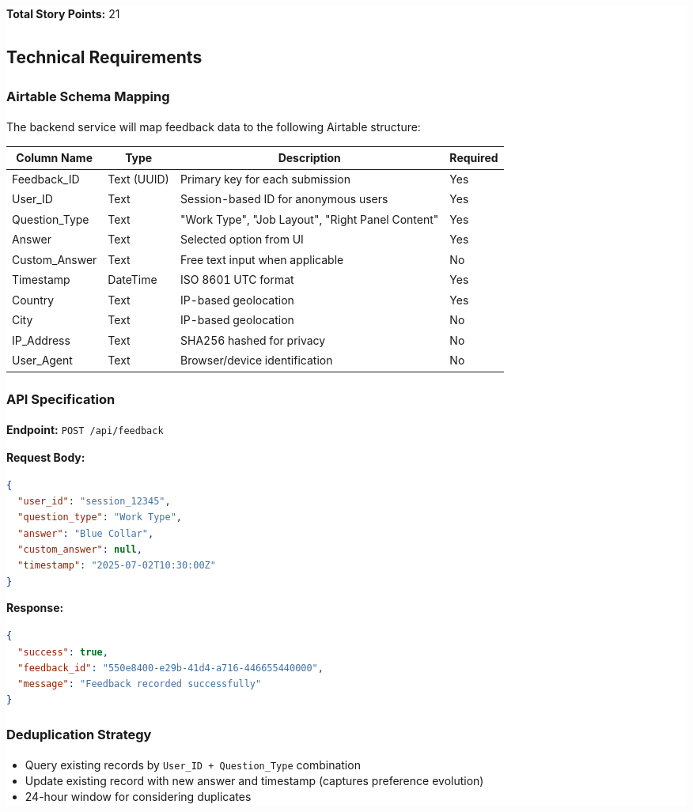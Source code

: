 **Total Story Points:** 21

## Technical Requirements

### Airtable Schema Mapping
The backend service will map feedback data to the following Airtable structure:

| Column Name | Type | Description | Required |
|-------------|------|-------------|----------|
| Feedback_ID | Text (UUID) | Primary key for each submission | Yes |
| User_ID | Text | Session-based ID for anonymous users | Yes |
| Question_Type | Text | "Work Type", "Job Layout", "Right Panel Content" | Yes |
| Answer | Text | Selected option from UI | Yes |
| Custom_Answer | Text | Free text input when applicable | No |
| Timestamp | DateTime | ISO 8601 UTC format | Yes |
| Country | Text | IP-based geolocation | Yes |
| City | Text | IP-based geolocation | No |
| IP_Address | Text | SHA256 hashed for privacy | No |
| User_Agent | Text | Browser/device identification | No |

### API Specification

**Endpoint:** `POST /api/feedback`

**Request Body:**
```json
{
  "user_id": "session_12345",
  "question_type": "Work Type",
  "answer": "Blue Collar",
  "custom_answer": null,
  "timestamp": "2025-07-02T10:30:00Z"
}
```

**Response:**
```json
{
  "success": true,
  "feedback_id": "550e8400-e29b-41d4-a716-446655440000",
  "message": "Feedback recorded successfully"
}
```

### Deduplication Strategy
- Query existing records by `User_ID + Question_Type` combination
- Update existing record with new answer and timestamp (captures preference evolution)
- 24-hour window for considering duplicates
